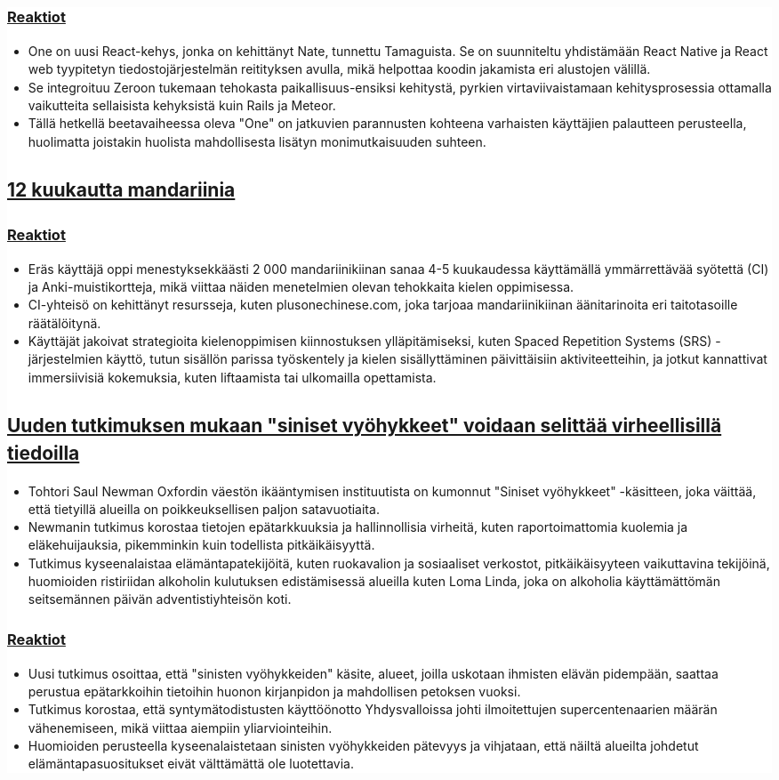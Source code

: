 ### [Reaktiot](https://news.ycombinator.com/item?id=41742278)

- One on uusi React-kehys, jonka on kehittänyt Nate, tunnettu Tamaguista. Se on suunniteltu yhdistämään React Native ja React web tyypitetyn tiedostojärjestelmän reitityksen avulla, mikä helpottaa koodin jakamista eri alustojen välillä.
- Se integroituu Zeroon tukemaan tehokasta paikallisuus-ensiksi kehitystä, pyrkien virtaviivaistamaan kehitysprosessia ottamalla vaikutteita sellaisista kehyksistä kuin Rails ja Meteor.
- Tällä hetkellä beetavaiheessa oleva "One" on jatkuvien parannusten kohteena varhaisten käyttäjien palautteen perusteella, huolimatta joistakin huolista mahdollisesta lisätyn monimutkaisuuden suhteen.

## [12 kuukautta mandariinia](https://isaak.net/mandarin/)

### [Reaktiot](https://news.ycombinator.com/item?id=41742432)

- Eräs käyttäjä oppi menestyksekkäästi 2 000 mandariinikiinan sanaa 4-5 kuukaudessa käyttämällä ymmärrettävää syötettä (CI) ja Anki-muistikortteja, mikä viittaa näiden menetelmien olevan tehokkaita kielen oppimisessa.
- CI-yhteisö on kehittänyt resursseja, kuten plusonechinese.com, joka tarjoaa mandariinikiinan äänitarinoita eri taitotasoille räätälöitynä.
- Käyttäjät jakoivat strategioita kielenoppimisen kiinnostuksen ylläpitämiseksi, kuten Spaced Repetition Systems (SRS) -järjestelmien käyttö, tutun sisällön parissa työskentely ja kielen sisällyttäminen päivittäisiin aktiviteetteihin, ja jotkut kannattivat immersiivisiä kokemuksia, kuten liftaamista tai ulkomailla opettamista.

## [Uuden tutkimuksen mukaan "siniset vyöhykkeet" voidaan selittää virheellisillä tiedoilla](https://www.independent.co.uk/life-style/blue-zones-netflix-ignobel-prize-b2622952.html)

- Tohtori Saul Newman Oxfordin väestön ikääntymisen instituutista on kumonnut "Siniset vyöhykkeet" -käsitteen, joka väittää, että tietyillä alueilla on poikkeuksellisen paljon satavuotiaita.
- Newmanin tutkimus korostaa tietojen epätarkkuuksia ja hallinnollisia virheitä, kuten raportoimattomia kuolemia ja eläkehuijauksia, pikemminkin kuin todellista pitkäikäisyyttä.
- Tutkimus kyseenalaistaa elämäntapatekijöitä, kuten ruokavalion ja sosiaaliset verkostot, pitkäikäisyyteen vaikuttavina tekijöinä, huomioiden ristiriidan alkoholin kulutuksen edistämisessä alueilla kuten Loma Linda, joka on alkoholia käyttämättömän seitsemännen päivän adventistiyhteisön koti.

### [Reaktiot](https://news.ycombinator.com/item?id=41738434)

- Uusi tutkimus osoittaa, että "sinisten vyöhykkeiden" käsite, alueet, joilla uskotaan ihmisten elävän pidempään, saattaa perustua epätarkkoihin tietoihin huonon kirjanpidon ja mahdollisen petoksen vuoksi.
- Tutkimus korostaa, että syntymätodistusten käyttöönotto Yhdysvalloissa johti ilmoitettujen supercentenaarien määrän vähenemiseen, mikä viittaa aiempiin yliarviointeihin.
- Huomioiden perusteella kyseenalaistetaan sinisten vyöhykkeiden pätevyys ja vihjataan, että näiltä alueilta johdetut elämäntapasuositukset eivät välttämättä ole luotettavia.
